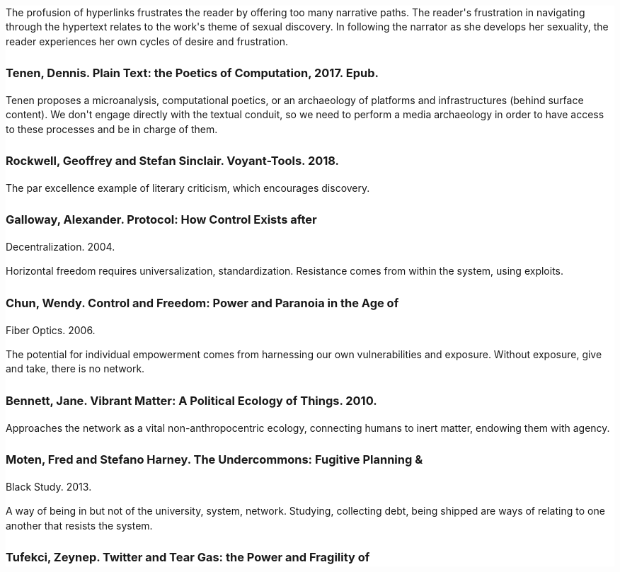 The profusion of hyperlinks frustrates the reader by offering too many
narrative paths. The reader's frustration in navigating through the
hypertext relates to the work's theme of sexual discovery. In following
the narrator as she develops her sexuality, the reader experiences her
own cycles of desire and frustration.

### Tenen, Dennis. Plain Text: the Poetics of Computation, 2017. Epub.

Tenen proposes a microanalysis, computational poetics, or an archaeology
of platforms and infrastructures (behind surface content). We don't
engage directly with the textual conduit, so we need to perform a media
archaeology in order to have access to these processes and be in charge
of them.

### Rockwell, Geoffrey and Stefan Sinclair. Voyant-Tools. 2018.

The par excellence example of literary criticism, which encourages
discovery.

### Galloway, Alexander. Protocol: How Control Exists after

Decentralization. 2004.

Horizontal freedom requires universalization, standardization.
Resistance comes from within the system, using exploits.

### Chun, Wendy. Control and Freedom: Power and Paranoia in the Age of

Fiber Optics. 2006.

The potential for individual empowerment comes from harnessing our own
vulnerabilities and exposure. Without exposure, give and take, there is
no network.

### Bennett, Jane. Vibrant Matter: A Political Ecology of Things. 2010.

Approaches the network as a vital non-anthropocentric ecology,
connecting humans to inert matter, endowing them with agency.

### Moten, Fred and Stefano Harney. The Undercommons: Fugitive Planning &

Black Study. 2013.

A way of being in but not of the university, system, network. Studying,
collecting debt, being shipped are ways of relating to one another that
resists the system.

### Tufekci, Zeynep. Twitter and Tear Gas: the Power and Fragility of
